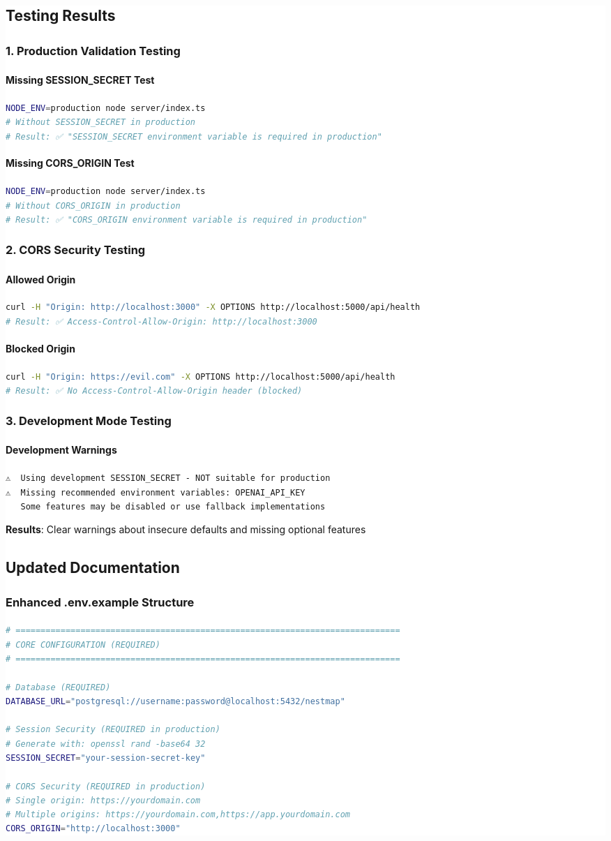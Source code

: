 ## Testing Results

### 1. Production Validation Testing

#### Missing SESSION_SECRET Test
```bash
NODE_ENV=production node server/index.ts
# Without SESSION_SECRET in production
# Result: ✅ "SESSION_SECRET environment variable is required in production"
```

#### Missing CORS_ORIGIN Test
```bash
NODE_ENV=production node server/index.ts
# Without CORS_ORIGIN in production
# Result: ✅ "CORS_ORIGIN environment variable is required in production"
```

### 2. CORS Security Testing

#### Allowed Origin
```bash
curl -H "Origin: http://localhost:3000" -X OPTIONS http://localhost:5000/api/health
# Result: ✅ Access-Control-Allow-Origin: http://localhost:3000
```

#### Blocked Origin
```bash
curl -H "Origin: https://evil.com" -X OPTIONS http://localhost:5000/api/health  
# Result: ✅ No Access-Control-Allow-Origin header (blocked)
```

### 3. Development Mode Testing

#### Development Warnings
```
⚠️  Using development SESSION_SECRET - NOT suitable for production
⚠️  Missing recommended environment variables: OPENAI_API_KEY
   Some features may be disabled or use fallback implementations
```

**Results**: Clear warnings about insecure defaults and missing optional features

## Updated Documentation

### Enhanced .env.example Structure

```bash
# =============================================================================
# CORE CONFIGURATION (REQUIRED)
# =============================================================================

# Database (REQUIRED)
DATABASE_URL="postgresql://username:password@localhost:5432/nestmap"

# Session Security (REQUIRED in production)
# Generate with: openssl rand -base64 32
SESSION_SECRET="your-session-secret-key"

# CORS Security (REQUIRED in production)
# Single origin: https://yourdomain.com
# Multiple origins: https://yourdomain.com,https://app.yourdomain.com
CORS_ORIGIN="http://localhost:3000"

```
